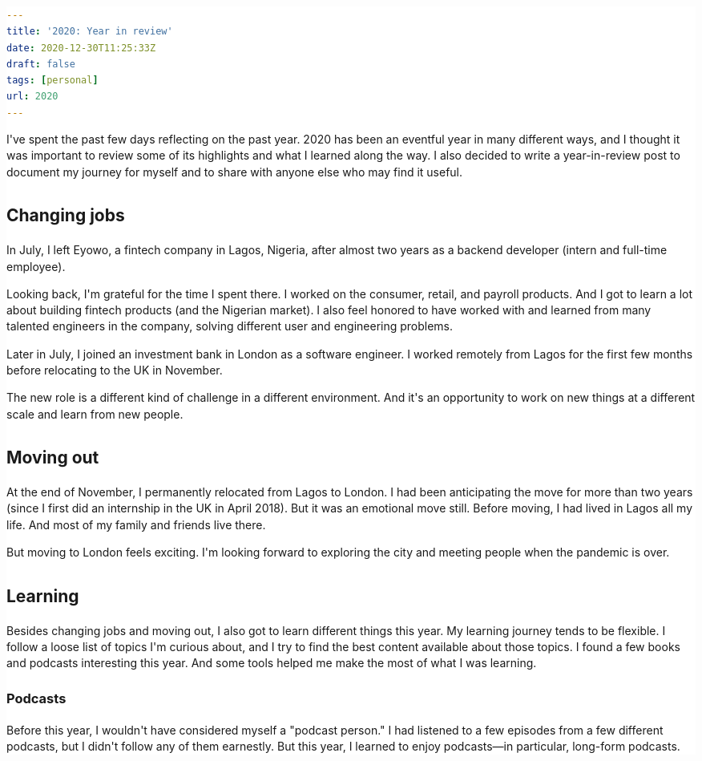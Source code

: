 ```yaml
---
title: '2020: Year in review'
date: 2020-12-30T11:25:33Z
draft: false
tags: [personal]
url: 2020
---
```


I've spent the past few days reflecting on the past year. 2020 has been an eventful year in many different ways, and I thought it was important to review some of its highlights and what I learned along the way. I also decided to write a year-in-review post to document my journey for myself and to share with anyone else who may find it useful.

## Changing jobs

In July, I left Eyowo, a fintech company in Lagos, Nigeria, after almost two years as a backend developer (intern and full-time employee).

Looking back, I'm grateful for the time I spent there. I worked on the consumer, retail, and payroll products. And I got to learn a lot about building fintech products (and the Nigerian market). I also feel honored to have worked with and learned from many talented engineers in the company, solving different user and engineering problems.

Later in July, I joined an investment bank in London as a software engineer. I worked remotely from Lagos for the first few months before relocating to the UK in November.

The new role is a different kind of challenge in a different environment. And it's an opportunity to work on new things at a different scale and learn from new people.

## Moving out

At the end of November, I permanently relocated from Lagos to London. I had been anticipating the move for more than two years (since I first did an internship in the UK in April 2018). But it was an emotional move still. Before moving, I had lived in Lagos all my life. And most of my family and friends live there.

But moving to London feels exciting. I'm looking forward to exploring the city and meeting people when the pandemic is over.

## Learning

Besides changing jobs and moving out, I also got to learn different things this year. My learning journey tends to be flexible. I follow a loose list of topics I'm curious about, and I try to find the best content available about those topics. I found a few books and podcasts interesting this year. And some tools helped me make the most of what I was learning.

### Podcasts

Before this year, I wouldn't have considered myself a "podcast person." I had listened to a few episodes from a few different podcasts, but I didn't follow any of them earnestly. But this year, I learned to enjoy podcasts—in particular, long-form podcasts.


[^ghk]: Lex Fridman was one of my biggest inspirations this year. I learned about many new, interesting people and ideas from his podcast.
[^jhf]: If you want to follow my reading lists and reviews, check out [my Goodreads profile](https://www.goodreads.com/user/show/64479598-chidi-williams). I typically read books about popular science, philosophy, and technology.
[^zth]: Admittedly, at $165/year, Roam Research is much more expensive than other note-taking apps, and it may not be worth that amount for everyone.